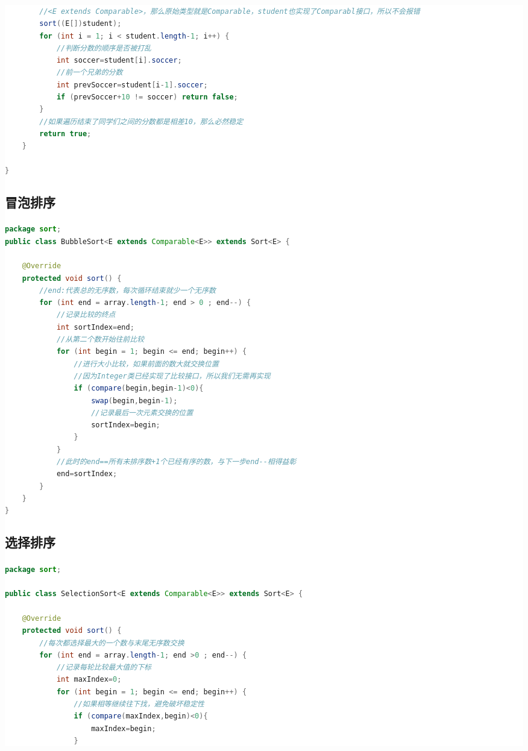 ```java
        //<E extends Comparable>，那么原始类型就是Comparable，student也实现了Comparabl接口，所以不会报错
        sort((E[])student);
        for (int i = 1; i < student.length-1; i++) {
            //判断分数的顺序是否被打乱
            int soccer=student[i].soccer;
            //前一个兄弟的分数
            int prevSoccer=student[i-1].soccer;
            if (prevSoccer+10 != soccer) return false;
        }
        //如果遍历结束了同学们之间的分数都是相差10，那么必然稳定
        return true;
    }

}
```

## 冒泡排序

```java
package sort;
public class BubbleSort<E extends Comparable<E>> extends Sort<E> {

    @Override
    protected void sort() {
        //end:代表总的无序数，每次循环结束就少一个无序数
        for (int end = array.length-1; end > 0 ; end--) {
            //记录比较的终点
            int sortIndex=end;
            //从第二个数开始往前比较
            for (int begin = 1; begin <= end; begin++) {
                //进行大小比较，如果前面的数大就交换位置
                //因为Integer类已经实现了比较接口，所以我们无需再实现
                if (compare(begin,begin-1)<0){
                    swap(begin,begin-1);
                    //记录最后一次元素交换的位置
                    sortIndex=begin;
                }
            }
            //此时的end==所有未排序数+1个已经有序的数，与下一步end--相得益彰
            end=sortIndex;
        }
    }
}
```

## 选择排序

```java
package sort;

public class SelectionSort<E extends Comparable<E>> extends Sort<E> {

    @Override
    protected void sort() {
        //每次都选择最大的一个数与末尾无序数交换
        for (int end = array.length-1; end >0 ; end--) {
            //记录每轮比较最大值的下标
            int maxIndex=0;
            for (int begin = 1; begin <= end; begin++) {
                //如果相等继续往下找，避免破坏稳定性
                if (compare(maxIndex,begin)<0){
                    maxIndex=begin;
                }
```